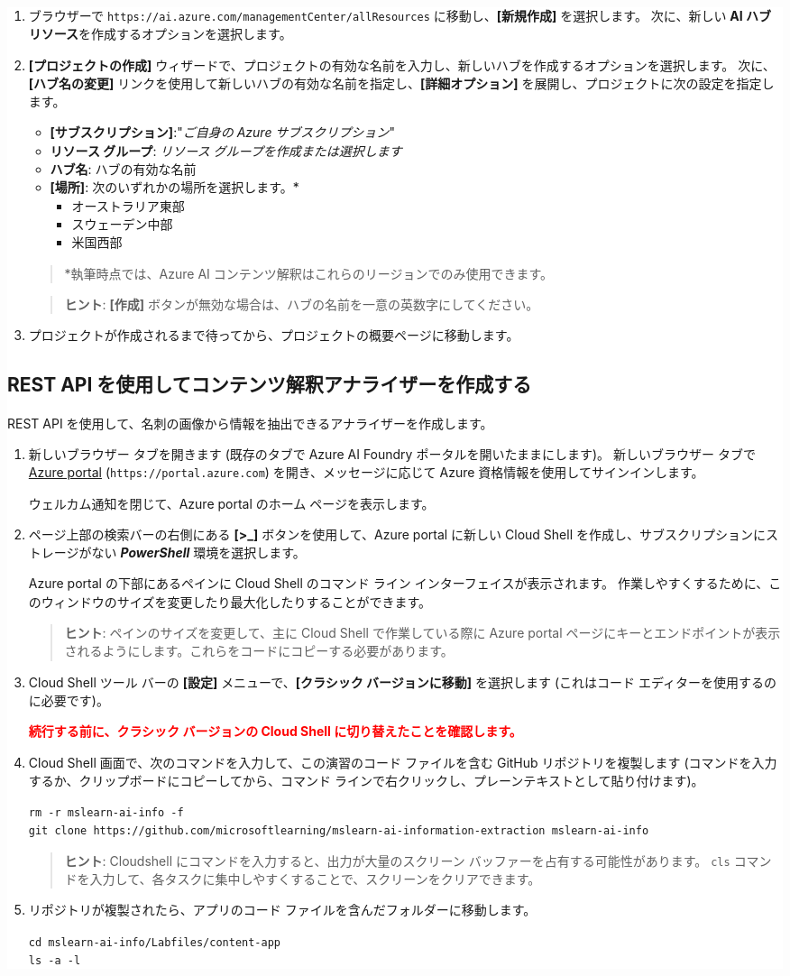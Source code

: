 1. ブラウザーで `https://ai.azure.com/managementCenter/allResources` に移動し、**[新規作成]** を選択します。 次に、新しい **AI ハブ リソース**を作成するオプションを選択します。
1. **[プロジェクトの作成]** ウィザードで、プロジェクトの有効な名前を入力し、新しいハブを作成するオプションを選択します。 次に、**[ハブ名の変更]** リンクを使用して新しいハブの有効な名前を指定し、**[詳細オプション]** を展開し、プロジェクトに次の設定を指定します。
    - **[サブスクリプション]**:"*ご自身の Azure サブスクリプション*"
    - **リソース グループ**: *リソース グループを作成または選択します*
    - **ハブ名**: ハブの有効な名前
    - **[場所]**: 次のいずれかの場所を選択します。\*
        - オーストラリア東部
        - スウェーデン中部
        - 米国西部

    > \*執筆時点では、Azure AI コンテンツ解釈はこれらのリージョンでのみ使用できます。

    > **ヒント**: **[作成]** ボタンが無効な場合は、ハブの名前を一意の英数字にしてください。

1. プロジェクトが作成されるまで待ってから、プロジェクトの概要ページに移動します。

## REST API を使用してコンテンツ解釈アナライザーを作成する

REST API を使用して、名刺の画像から情報を抽出できるアナライザーを作成します。

1. 新しいブラウザー タブを開きます (既存のタブで Azure AI Foundry ポータルを開いたままにします)。 新しいブラウザー タブで [Azure portal](https://portal.azure.com) (`https://portal.azure.com`) を開き、メッセージに応じて Azure 資格情報を使用してサインインします。

    ウェルカム通知を閉じて、Azure portal のホーム ページを表示します。

1. ページ上部の検索バーの右側にある **[\>_]** ボタンを使用して、Azure portal に新しい Cloud Shell を作成し、サブスクリプションにストレージがない ***PowerShell*** 環境を選択します。

    Azure portal の下部にあるペインに Cloud Shell のコマンド ライン インターフェイスが表示されます。 作業しやすくするために、このウィンドウのサイズを変更したり最大化したりすることができます。

    > **ヒント**: ペインのサイズを変更して、主に Cloud Shell で作業している際に Azure portal ページにキーとエンドポイントが表示されるようにします。これらをコードにコピーする必要があります。

1. Cloud Shell ツール バーの **[設定]** メニューで、**[クラシック バージョンに移動]** を選択します (これはコード エディターを使用するのに必要です)。

    **<font color="red">続行する前に、クラシック バージョンの Cloud Shell に切り替えたことを確認します。</font>**

1. Cloud Shell 画面で、次のコマンドを入力して、この演習のコード ファイルを含む GitHub リポジトリを複製します (コマンドを入力するか、クリップボードにコピーしてから、コマンド ラインで右クリックし、プレーンテキストとして貼り付けます)。

    ```
   rm -r mslearn-ai-info -f
   git clone https://github.com/microsoftlearning/mslearn-ai-information-extraction mslearn-ai-info
    ```

    > **ヒント**: Cloudshell にコマンドを入力すると、出力が大量のスクリーン バッファーを占有する可能性があります。 `cls` コマンドを入力して、各タスクに集中しやすくすることで、スクリーンをクリアできます。

1. リポジトリが複製されたら、アプリのコード ファイルを含んだフォルダーに移動します。

    ```
   cd mslearn-ai-info/Labfiles/content-app
   ls -a -l
    ```
